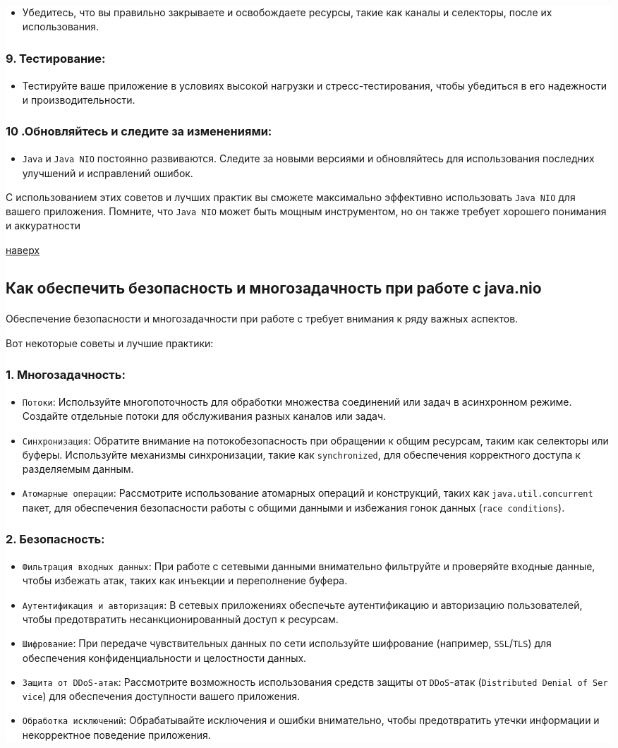 * Убедитесь, что вы правильно закрываете и освобождаете ресурсы, такие как каналы и селекторы, после их использования.

### 9. Тестирование:

* Тестируйте ваше приложение в условиях высокой нагрузки и стресс-тестирования, чтобы убедиться в его надежности и производительности.

### 10 .Обновляйтесь и следите за изменениями:

* `Java` и `Java NIO` постоянно развиваются. Следите за новыми версиями и обновляйтесь для использования последних улучшений и исправлений ошибок.

С использованием этих советов и лучших практик вы сможете максимально эффективно использовать `Java NIO` для вашего приложения. Помните, что `Java NIO` может быть мощным инструментом, но он также требует хорошего понимания и аккуратности

[наверх](#java-nio)

## Как обеспечить безопасность и многозадачность при работе с java.nio

Обеспечение безопасности и многозадачности при работе с      требует внимания к ряду важных аспектов. 

Вот некоторые советы и лучшие практики:

### 1. Многозадачность:

* `Потоки`: Используйте многопоточность для обработки множества соединений или задач в асинхронном режиме. Создайте отдельные потоки для обслуживания разных каналов или задач.

* `Синхронизация`: Обратите внимание на потокобезопасность при обращении к общим ресурсам, таким как селекторы или буферы. Используйте механизмы синхронизации, такие как `synchronized`, для обеспечения корректного доступа к разделяемым данным.

* `Атомарные операции`: Рассмотрите использование атомарных операций и конструкций, таких как `java.util.concurrent` пакет, для обеспечения безопасности работы с общими данными и избежания гонок данных (`race conditions`).

### 2. Безопасность:

* `Фильтрация входных данных`: При работе с сетевыми данными внимательно фильтруйте и проверяйте входные данные, чтобы избежать атак, таких как инъекции и переполнение буфера.

* `Аутентификация и авторизация`: В сетевых приложениях обеспечьте аутентификацию и авторизацию пользователей, чтобы предотвратить несанкционированный доступ к ресурсам.

* `Шифрование`: При передаче чувствительных данных по сети используйте шифрование (например, `SSL`/`TLS`) для обеспечения конфиденциальности и целостности данных.

* `Защита от DDoS-атак`: Рассмотрите возможность использования средств защиты от `DDoS`-атак (`Distributed Denial of Service`) для обеспечения доступности вашего приложения.

* `Обработка исключений`: Обрабатывайте исключения и ошибки внимательно, чтобы предотвратить утечки информации и некорректное поведение приложения.
